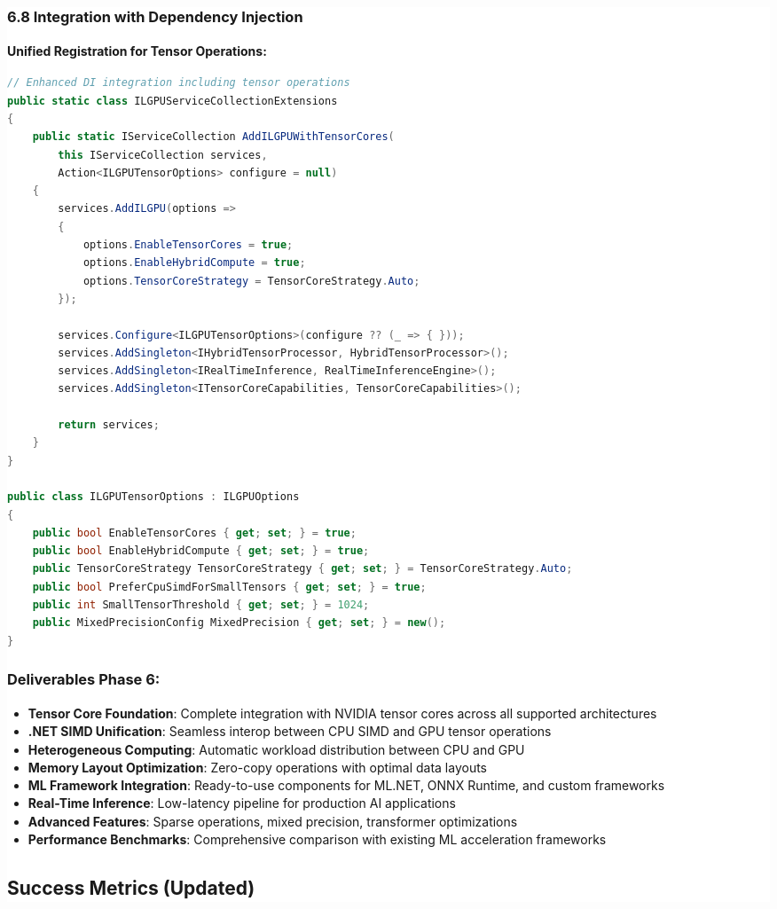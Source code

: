 ### 6.8 **Integration with Dependency Injection**
**Unified Registration for Tensor Operations:**
```csharp
// Enhanced DI integration including tensor operations
public static class ILGPUServiceCollectionExtensions
{
    public static IServiceCollection AddILGPUWithTensorCores(
        this IServiceCollection services, 
        Action<ILGPUTensorOptions> configure = null)
    {
        services.AddILGPU(options =>
        {
            options.EnableTensorCores = true;
            options.EnableHybridCompute = true;
            options.TensorCoreStrategy = TensorCoreStrategy.Auto;
        });
        
        services.Configure<ILGPUTensorOptions>(configure ?? (_ => { }));
        services.AddSingleton<IHybridTensorProcessor, HybridTensorProcessor>();
        services.AddSingleton<IRealTimeInference, RealTimeInferenceEngine>();
        services.AddSingleton<ITensorCoreCapabilities, TensorCoreCapabilities>();
        
        return services;
    }
}

public class ILGPUTensorOptions : ILGPUOptions
{
    public bool EnableTensorCores { get; set; } = true;
    public bool EnableHybridCompute { get; set; } = true;
    public TensorCoreStrategy TensorCoreStrategy { get; set; } = TensorCoreStrategy.Auto;
    public bool PreferCpuSimdForSmallTensors { get; set; } = true;
    public int SmallTensorThreshold { get; set; } = 1024;
    public MixedPrecisionConfig MixedPrecision { get; set; } = new();
}
```

### Deliverables Phase 6:
- **Tensor Core Foundation**: Complete integration with NVIDIA tensor cores across all supported architectures
- **.NET SIMD Unification**: Seamless interop between CPU SIMD and GPU tensor operations
- **Heterogeneous Computing**: Automatic workload distribution between CPU and GPU
- **Memory Layout Optimization**: Zero-copy operations with optimal data layouts
- **ML Framework Integration**: Ready-to-use components for ML.NET, ONNX Runtime, and custom frameworks
- **Real-Time Inference**: Low-latency pipeline for production AI applications
- **Advanced Features**: Sparse operations, mixed precision, transformer optimizations
- **Performance Benchmarks**: Comprehensive comparison with existing ML acceleration frameworks

## Success Metrics (Updated)
